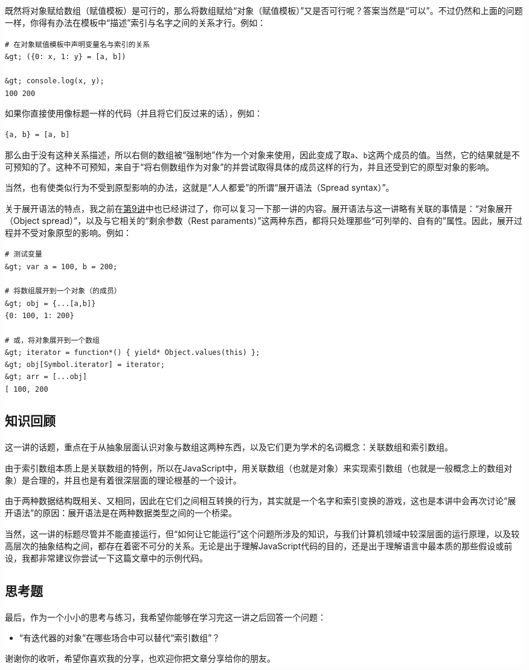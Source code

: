 既然将对象赋给数组（赋值模板）是可行的，那么将数组赋给“对象（赋值模板）”又是否可行呢？答案当然是“可以”。不过仍然和上面的问题一样，你得有办法在模板中“描述”索引与名字之间的关系才行。例如：

```
# 在对象赋值模板中声明变量名与索引的关系
&gt; ({0: x, 1: y} = [a, b])

&gt; console.log(x, y);
100 200

```

如果你直接使用像标题一样的代码（并且将它们反过来的话），例如：

```
{a, b} = [a, b]

```

那么由于没有这种关系描述，所以右侧的数组被“强制地”作为一个对象来使用，因此变成了取`a`、`b`这两个成员的值。当然，它的结果就是不可预知的了。这种不可预知，来自于“将右侧数组作为对象”的并尝试取得具体的成员这样的行为，并且还受到它的原型对象的影响。

当然，也有使类似行为不受到原型影响的办法，这就是“人人都爱”的所谓“展开语法（Spread syntax）”。

关于展开语法的特点，我之前在[第9讲](https://time.geekbang.org/column/article/172636)中也已经讲过了，你可以复习一下那一讲的内容。展开语法与这一讲略有关联的事情是：“对象展开（Object spread）”，以及与它相关的“剩余参数（Rest paraments）”这两种东西，都将只处理那些“可列举的、自有的”属性。因此，展开过程并不受对象原型的影响。例如：

```
# 测试变量
&gt; var a = 100, b = 200;

# 将数组展开到一个对象（的成员）
&gt; obj = {...[a,b]}
{0: 100, 1: 200}

# 或，将对象展开到一个数组
&gt; iterator = function*() { yield* Object.values(this) };
&gt; obj[Symbol.iterator] = iterator;
&gt; arr = [...obj]
[ 100, 200 

```

## 知识回顾

这一讲的话题，重点在于从抽象层面认识对象与数组这两种东西，以及它们更为学术的名词概念：关联数组和索引数组。

由于索引数组本质上是关联数组的特例，所以在JavaScript中，用关联数组（也就是对象）来实现索引数组（也就是一般概念上的数组对象）是合理的，并且也是有着很深层面的理论根基的一个设计。

由于两种数据结构既相关、又相同，因此在它们之间相互转换的行为，其实就是一个名字和索引变换的游戏，这也是本讲中会再次讨论“展开语法”的原因：展开语法是在两种数据类型之间的一个桥梁。

当然，这一讲的标题尽管并不能直接运行，但“如何让它能运行”这个问题所涉及的知识，与我们计算机领域中较深层面的运行原理，以及较高层次的抽象结构之间，都存在着密不可分的关系。无论是出于理解JavaScript代码的目的，还是出于理解语言中最本质的那些假设或前设，我都非常建议你尝试一下这篇文章中的示例代码。

## 思考题

最后，作为一个小小的思考与练习，我希望你能够在学习完这一讲之后回答一个问题：

- “有迭代器的对象”在哪些场合中可以替代“索引数组”？

谢谢你的收听，希望你喜欢我的分享，也欢迎你把文章分享给你的朋友。
